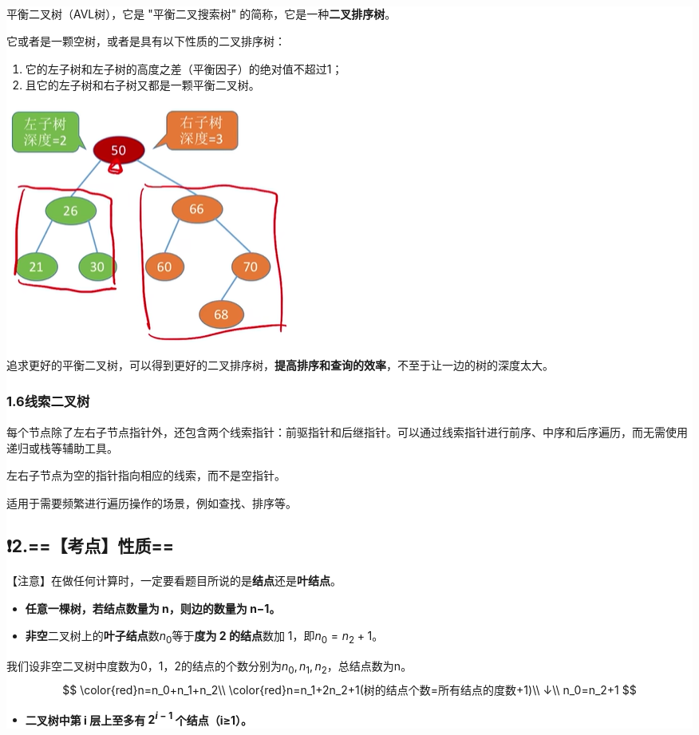 平衡二叉树（AVL树），它是 "平衡二叉搜索树" 的简称，它是一种**二叉排序树**。

它或者是一颗空树，或者是具有以下性质的二叉排序树：

1. 它的左子树和左子树的高度之差（平衡因子）的绝对值不超过1；
2. 且它的左子树和右子树又都是一颗平衡二叉树。

![5平衡二叉树](imgs-DS/5平衡二叉树.png)

追求更好的平衡二叉树，可以得到更好的二叉排序树，**提高排序和查询的效率**，不至于让一边的树的深度太大。



### 1.6线索二叉树

每个节点除了左右子节点指针外，还包含两个线索指针：前驱指针和后继指针。可以通过线索指针进行前序、中序和后序遍历，而无需使用递归或栈等辅助工具。

左右子节点为空的指针指向相应的线索，而不是空指针。

适用于需要频繁进行遍历操作的场景，例如查找、排序等。



## ❗2.==【考点】性质==

【注意】在做任何计算时，一定要看题目所说的是**结点**还是**叶结点**。



- **任意一棵树，若结点数量为 n，则边的数量为 n−1。**

- **非空**二叉树上的**叶子结点**数$n_0$等于**度为 2 的结点**数加 1，即$n_0=n_2+1$。

我们设非空二叉树中度数为0，1，2的结点的个数分别为$n_0,n_1,n_2$，总结点数为n。
$$
\color{red}n=n_0+n_1+n_2\\
\color{red}n=n_1+2n_2+1(树的结点个数=所有结点的度数+1)\\
↓\\
n_0=n_2+1
$$

- **二叉树中第 i 层上至多有 $2^{i-1}$ 个结点（i≥1）。**
